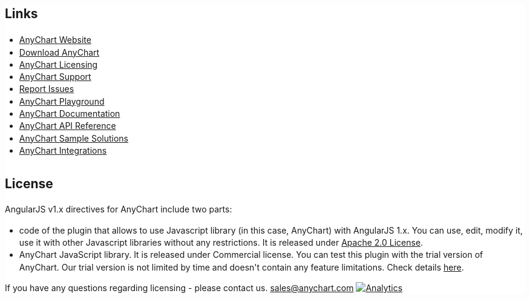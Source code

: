 ## Links

* [AnyChart Website](https://www.anychart.com)
* [Download AnyChart](https://www.anychart.com/download/)
* [AnyChart Licensing](https://www.anychart.com/buy/)
* [AnyChart Support](https://www.anychart.com/support/)
* [Report Issues](https://github.com/AnyChart/anychart/issues)
* [AnyChart Playground](https://playground.anychart.com)
* [AnyChart Documentation](https://docs.anychart.com)
* [AnyChart API Reference](https://api.anychart.com)
* [AnyChart Sample Solutions](https://www.anychart.com/solutions/)
* [AnyChart Integrations](https://www.anychart.com/integrations/)

## License


AngularJS v1.x directives for AnyChart include two parts:
- code of the plugin that allows to use Javascript library (in this case, AnyChart) with AngularJS 1.x.
You can use, edit, modify it, use it with other Javascript libraries without any restrictions.
It is released under [Apache 2.0 License](LICENSE).
- AnyChart JavaScript library. It is released under Commercial license.
You can test this plugin with the trial version of AnyChart.
Our trial version is not limited by time and doesn't contain any feature 
limitations. Check details [here](https://www.anychart.com/buy/).

If you have any questions regarding licensing - please contact us. <sales@anychart.com>
[![Analytics](https://ga-beacon.appspot.com/UA-228820-4/Plugins/AngularJS-v1x?pixel&useReferer)](https://github.com/igrigorik/ga-beacon)








    
